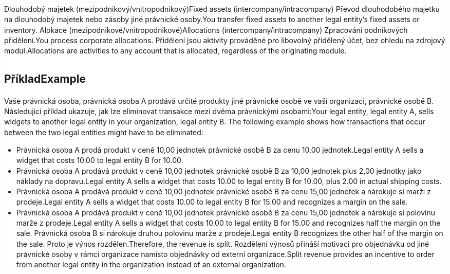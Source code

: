 </tr>
<tr class="odd">
<td><span data-ttu-id="feee9-156">Dlouhodobý majetek (mezipodnikový/vnitropodnikový)</span><span class="sxs-lookup"><span data-stu-id="feee9-156">Fixed assets (intercompany/intracompany)</span></span></td>
<td><span data-ttu-id="feee9-157">Převod dlouhodobého majetku na dlouhodobý majetek nebo zásoby jiné právnické osoby.</span><span class="sxs-lookup"><span data-stu-id="feee9-157">You transfer fixed assets to another legal entity’s fixed assets or inventory.</span></span></td>
</tr>
<tr class="even">
<td><span data-ttu-id="feee9-158">Alokace (mezipodnikové/vnitropodnikové)</span><span class="sxs-lookup"><span data-stu-id="feee9-158">Allocations (intercompany/intracompany)</span></span></td>
<td><span data-ttu-id="feee9-159">Zpracování podnikových přidělení.</span><span class="sxs-lookup"><span data-stu-id="feee9-159">You process corporate allocations.</span></span> <span data-ttu-id="feee9-160">Přidělení jsou aktivity prováděné pro libovolný přidělený účet, bez ohledu na zdrojový modul.</span><span class="sxs-lookup"><span data-stu-id="feee9-160">Allocations are activities to any account that is allocated, regardless of the originating module.</span></span></td>
</tr>
</tbody>
</table>

## <a name="example"></a><span data-ttu-id="feee9-161">Příklad</span><span class="sxs-lookup"><span data-stu-id="feee9-161">Example</span></span>
<span data-ttu-id="feee9-162">Vaše právnická osoba, právnická osoba A prodává určité produkty jiné právnické osobě ve vaší organizaci, právnické osobě B. Následující příklad ukazuje, jak lze eliminovat transakce mezi dvěma právnickými osobami:</span><span class="sxs-lookup"><span data-stu-id="feee9-162">Your legal entity, legal entity A, sells widgets to another legal entity in your organization, legal entity B. The following example shows how transactions that occur between the two legal entities might have to be eliminated:</span></span>

-   <span data-ttu-id="feee9-163">Právnická osoba A prodá produkt v ceně 10,00 jednotek právnické osobě B za cenu 10,00 jednotek.</span><span class="sxs-lookup"><span data-stu-id="feee9-163">Legal entity A sells a widget that costs 10.00 to legal entity B for 10.00.</span></span>
-   <span data-ttu-id="feee9-164">Právnická osoba A prodává produkt v ceně 10,00 jednotek právnické osobě B za 10,00 jednotek plus 2,00 jednotky jako náklady na dopravu.</span><span class="sxs-lookup"><span data-stu-id="feee9-164">Legal entity A sells a widget that costs 10.00 to legal entity B for 10.00, plus 2.00 in actual shipping costs.</span></span>
-   <span data-ttu-id="feee9-165">Právnická osoba A prodává produkt v ceně 10,00 jednotek právnické osobě B za cenu 15,00 jednotek a nárokuje si marži z prodeje.</span><span class="sxs-lookup"><span data-stu-id="feee9-165">Legal entity A sells a widget that costs 10.00 to legal entity B for 15.00 and recognizes a margin on the sale.</span></span>
-   <span data-ttu-id="feee9-166">Právnická osoba A prodává produkt v ceně 10,00 jednotek právnické osobě B za cenu 15,00 jednotek a nárokuje si polovinu marže z prodeje.</span><span class="sxs-lookup"><span data-stu-id="feee9-166">Legal entity A sells a widget that costs 10.00 to legal entity B for 15.00 and recognizes half the margin on the sale.</span></span> <span data-ttu-id="feee9-167">Právnická osoba B si nárokuje druhou polovinu marže z prodeje.</span><span class="sxs-lookup"><span data-stu-id="feee9-167">Legal entity B recognizes the other half of the margin on the sale.</span></span> <span data-ttu-id="feee9-168">Proto je výnos rozdělen.</span><span class="sxs-lookup"><span data-stu-id="feee9-168">Therefore, the revenue is split.</span></span> <span data-ttu-id="feee9-169">Rozdělení výnosů přináší motivaci pro objednávku od jiné právnické osoby v rámci organizace namísto objednávky od externí organizace.</span><span class="sxs-lookup"><span data-stu-id="feee9-169">Split revenue provides an incentive to order from another legal entity in the organization instead of an external organization.</span></span>
